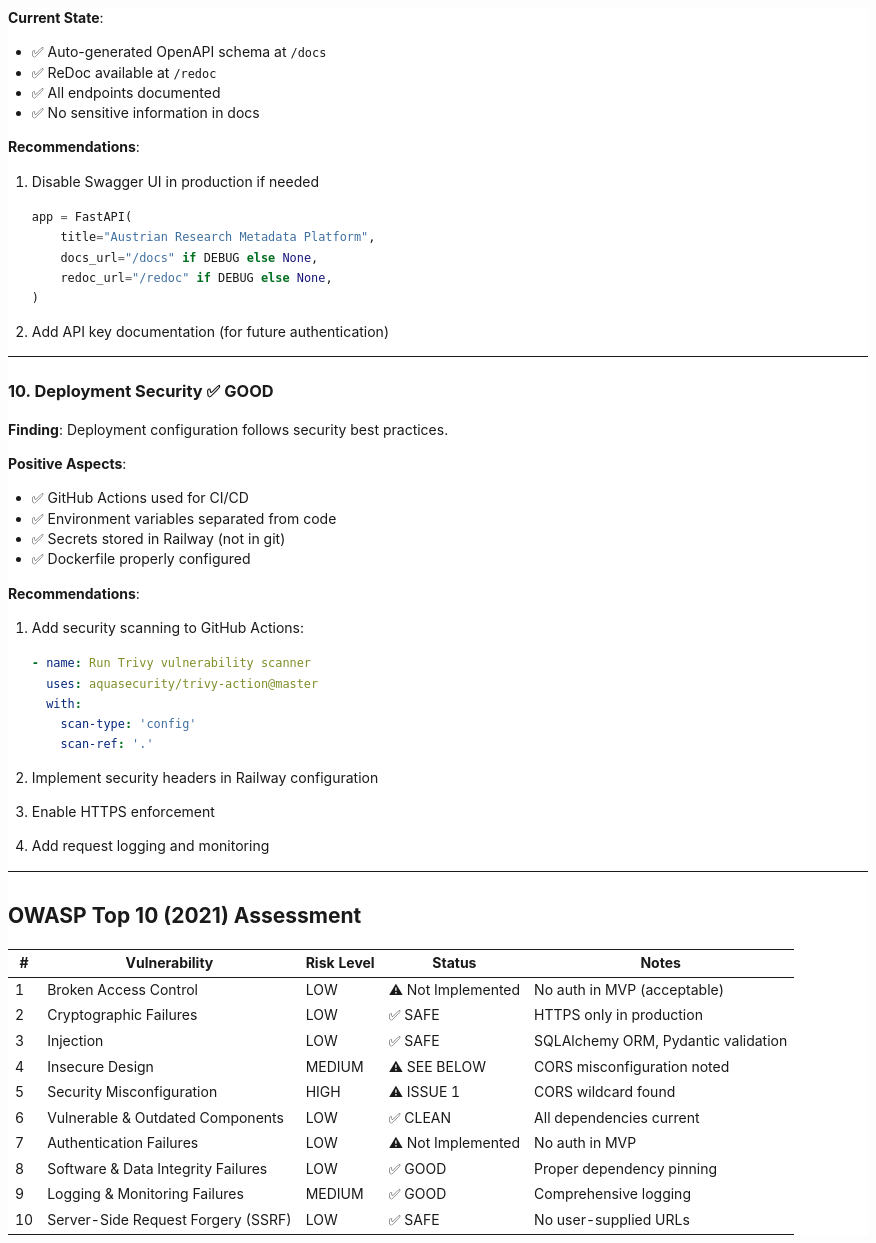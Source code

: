 **Current State**:
- ✅ Auto-generated OpenAPI schema at `/docs`
- ✅ ReDoc available at `/redoc`
- ✅ All endpoints documented
- ✅ No sensitive information in docs

**Recommendations**:
1. Disable Swagger UI in production if needed
   ```python
   app = FastAPI(
       title="Austrian Research Metadata Platform",
       docs_url="/docs" if DEBUG else None,
       redoc_url="/redoc" if DEBUG else None,
   )
   ```

2. Add API key documentation (for future authentication)

---

### 10. Deployment Security ✅ GOOD

**Finding**: Deployment configuration follows security best practices.

**Positive Aspects**:
- ✅ GitHub Actions used for CI/CD
- ✅ Environment variables separated from code
- ✅ Secrets stored in Railway (not in git)
- ✅ Dockerfile properly configured

**Recommendations**:
1. Add security scanning to GitHub Actions:
   ```yaml
   - name: Run Trivy vulnerability scanner
     uses: aquasecurity/trivy-action@master
     with:
       scan-type: 'config'
       scan-ref: '.'
   ```

2. Implement security headers in Railway configuration
3. Enable HTTPS enforcement
4. Add request logging and monitoring

---

## OWASP Top 10 (2021) Assessment

| # | Vulnerability | Risk Level | Status | Notes |
|---|---------------|-----------|--------|-------|
| 1 | Broken Access Control | LOW | ⚠️ Not Implemented | No auth in MVP (acceptable) |
| 2 | Cryptographic Failures | LOW | ✅ SAFE | HTTPS only in production |
| 3 | Injection | LOW | ✅ SAFE | SQLAlchemy ORM, Pydantic validation |
| 4 | Insecure Design | MEDIUM | ⚠️ SEE BELOW | CORS misconfiguration noted |
| 5 | Security Misconfiguration | HIGH | ⚠️ ISSUE 1 | CORS wildcard found |
| 6 | Vulnerable & Outdated Components | LOW | ✅ CLEAN | All dependencies current |
| 7 | Authentication Failures | LOW | ⚠️ Not Implemented | No auth in MVP |
| 8 | Software & Data Integrity Failures | LOW | ✅ GOOD | Proper dependency pinning |
| 9 | Logging & Monitoring Failures | MEDIUM | ✅ GOOD | Comprehensive logging |
| 10 | Server-Side Request Forgery (SSRF) | LOW | ✅ SAFE | No user-supplied URLs |
